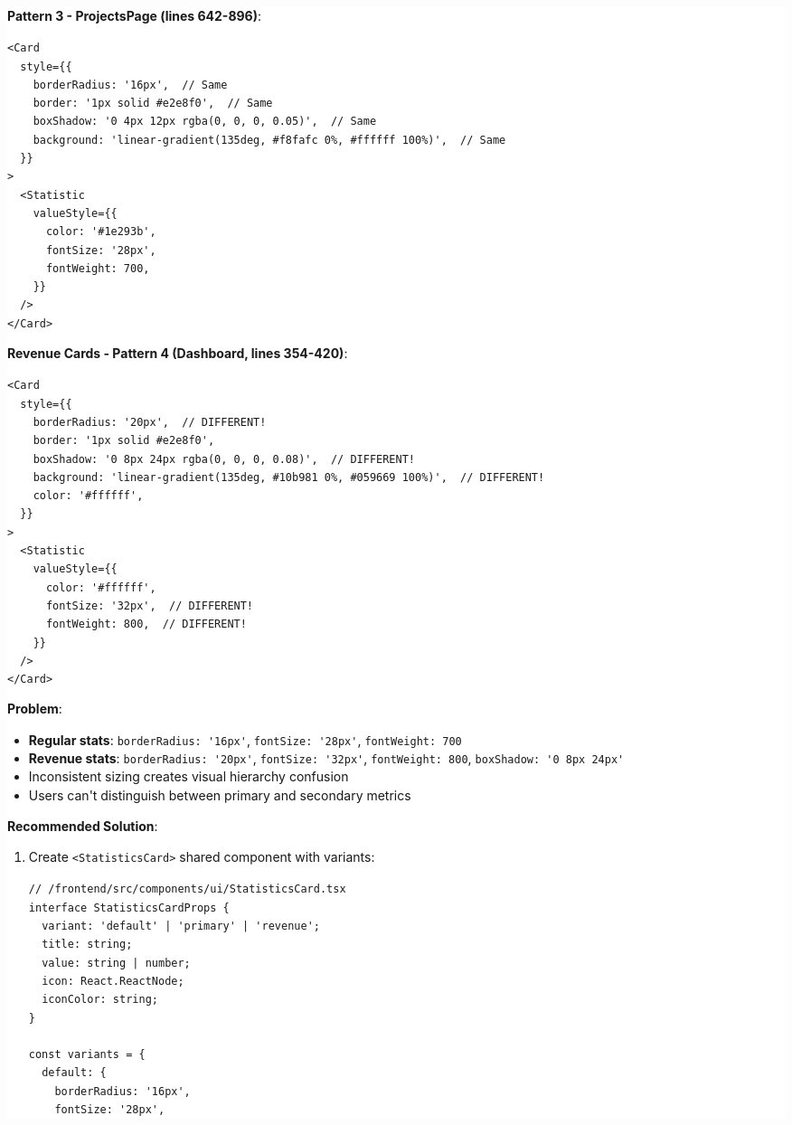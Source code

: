 ```tsx
```

**Pattern 3 - ProjectsPage (lines 642-896)**:
```tsx
<Card
  style={{
    borderRadius: '16px',  // Same
    border: '1px solid #e2e8f0',  // Same
    boxShadow: '0 4px 12px rgba(0, 0, 0, 0.05)',  // Same
    background: 'linear-gradient(135deg, #f8fafc 0%, #ffffff 100%)',  // Same
  }}
>
  <Statistic
    valueStyle={{
      color: '#1e293b',
      fontSize: '28px',
      fontWeight: 700,
    }}
  />
</Card>
```

**Revenue Cards - Pattern 4 (Dashboard, lines 354-420)**:
```tsx
<Card
  style={{
    borderRadius: '20px',  // DIFFERENT!
    border: '1px solid #e2e8f0',
    boxShadow: '0 8px 24px rgba(0, 0, 0, 0.08)',  // DIFFERENT!
    background: 'linear-gradient(135deg, #10b981 0%, #059669 100%)',  // DIFFERENT!
    color: '#ffffff',
  }}
>
  <Statistic
    valueStyle={{
      color: '#ffffff',
      fontSize: '32px',  // DIFFERENT!
      fontWeight: 800,  // DIFFERENT!
    }}
  />
</Card>
```

**Problem**:
- **Regular stats**: `borderRadius: '16px'`, `fontSize: '28px'`, `fontWeight: 700`
- **Revenue stats**: `borderRadius: '20px'`, `fontSize: '32px'`, `fontWeight: 800`, `boxShadow: '0 8px 24px'`
- Inconsistent sizing creates visual hierarchy confusion
- Users can't distinguish between primary and secondary metrics

**Recommended Solution**:
1. Create `<StatisticsCard>` shared component with variants:
   ```tsx
   // /frontend/src/components/ui/StatisticsCard.tsx
   interface StatisticsCardProps {
     variant: 'default' | 'primary' | 'revenue';
     title: string;
     value: string | number;
     icon: React.ReactNode;
     iconColor: string;
   }

   const variants = {
     default: {
       borderRadius: '16px',
       fontSize: '28px',
   ```